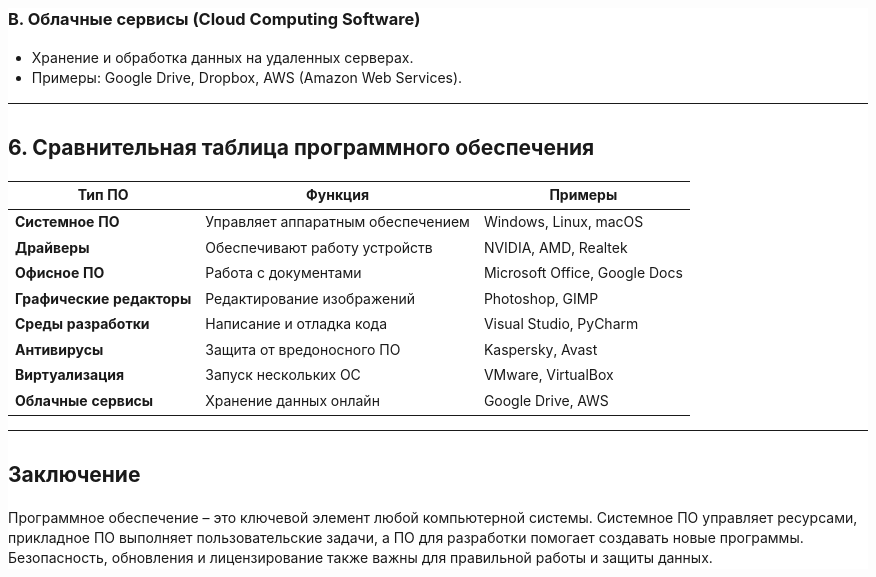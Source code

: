 ### **B. Облачные сервисы (Cloud Computing Software)**  
- Хранение и обработка данных на удаленных серверах.  
- Примеры: Google Drive, Dropbox, AWS (Amazon Web Services).  

---

## **6. Сравнительная таблица программного обеспечения**  

| **Тип ПО** | **Функция** | **Примеры** |  
|------------|------------|------------|  
| **Системное ПО** | Управляет аппаратным обеспечением | Windows, Linux, macOS |  
| **Драйверы** | Обеспечивают работу устройств | NVIDIA, AMD, Realtek |  
| **Офисное ПО** | Работа с документами | Microsoft Office, Google Docs |  
| **Графические редакторы** | Редактирование изображений | Photoshop, GIMP |  
| **Среды разработки** | Написание и отладка кода | Visual Studio, PyCharm |  
| **Антивирусы** | Защита от вредоносного ПО | Kaspersky, Avast |  
| **Виртуализация** | Запуск нескольких ОС | VMware, VirtualBox |  
| **Облачные сервисы** | Хранение данных онлайн | Google Drive, AWS |  

---

## **Заключение**  
Программное обеспечение – это ключевой элемент любой компьютерной системы. Системное ПО управляет ресурсами, прикладное ПО выполняет пользовательские задачи, а ПО для разработки помогает создавать новые программы. Безопасность, обновления и лицензирование также важны для правильной работы и защиты данных.  